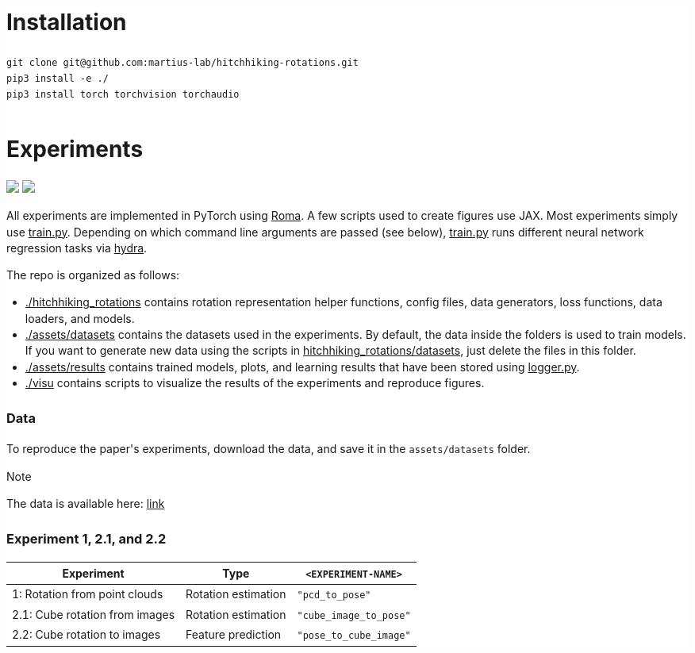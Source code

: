 # Installation
```shell
git clone git@github.com:martius-lab/hitchhiking-rotations.git
pip3 install -e ./
pip3 install torch torchvision torchaudio
```

# Experiments

<p float="center">
  <img src="/assets/docs/gso_vs_svd1.gif" width="400" />
  <img src="/assets/docs/gso_vs_svd3.gif" width="400" />
</p>

All experiments are implemented in PyTorch using [Roma](https://github.com/naver/roma). A few scripts used to create figures use JAX.
Most experiments simply use [train.py](scripts/train.py).
Depending on which command line arguments are passed (see below), 
[train.py](scripts/train.py) runs different neural network regression tasks via [hydra](https://hydra.cc/).

The repo is organized as follows:

- [./hitchhiking_rotations](hitchhiking_rotations) contains rotation representation helper functions, config files, data generators, loss functions, data loaders, and models.
- [./assets/datasets](assets/datasets) contains the datasets used in the experiments. 
By default, the data inside the folders is used to train models. If you want to generate new data using the scripts in [hitchhiking_rotations/datasets](hitchhiking_rotations/datasets), just delete the files in this folder.
- [./assets/results](assets/results) contains trained models, plots, and
learning results that have been stored using [logger.py](hitchhiking_rotations/utils/logger.py).
- [./visu](hitchhiking_rotations/visu) contains scripts to visualize the results of the experiments and reproduce figures.

### Data

To reproduce the paper's experiments, download the data, and save it in the `assets/datasets` folder.

> [!NOTE]  
> The data is available here: [link](https://drive.google.com/drive/folders/1D1FNeKBuFYC2BHxFWgzfm-cj2K3rVhnr?usp=sharing)


### Experiment 1, 2.1, and 2.2

| **Experiment**                 | **Type**            | `<EXPERIMENT-NAME>`    |
|--------------------------------|---------------------|------------------------|
| 1: Rotation from point clouds  | Rotation estimation | `"pcd_to_pose"`        |
| 2.1: Cube rotation from images | Rotation estimation | `"cube_image_to_pose"` |
| 2.2: Cube rotation to images   | Feature prediction  | `"pose_to_cube_image"` |
